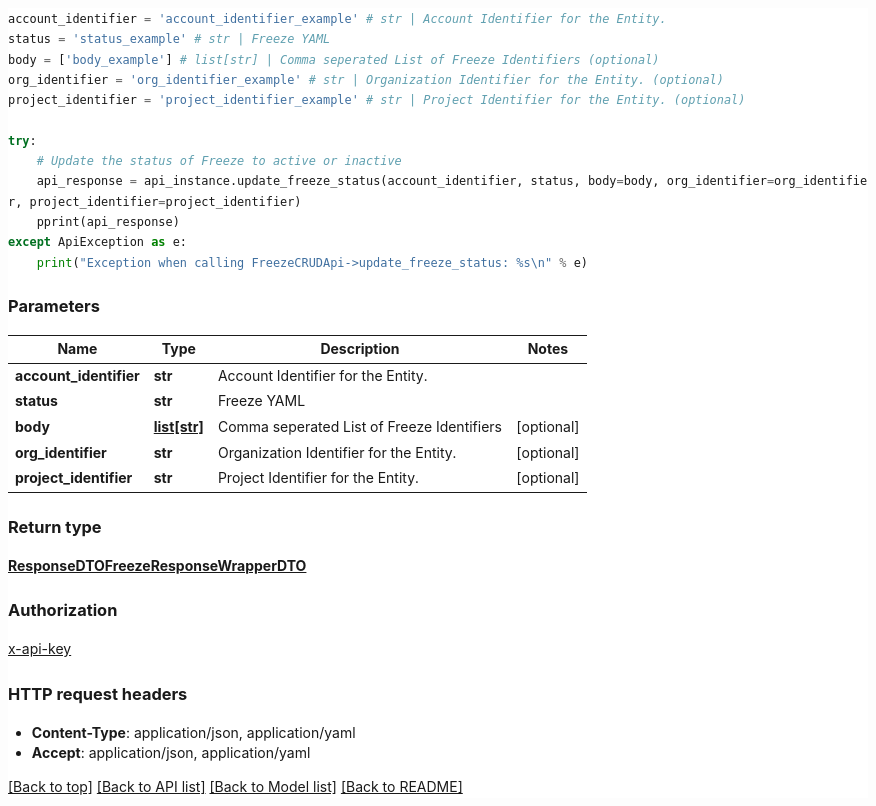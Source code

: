 ```python
account_identifier = 'account_identifier_example' # str | Account Identifier for the Entity.
status = 'status_example' # str | Freeze YAML
body = ['body_example'] # list[str] | Comma seperated List of Freeze Identifiers (optional)
org_identifier = 'org_identifier_example' # str | Organization Identifier for the Entity. (optional)
project_identifier = 'project_identifier_example' # str | Project Identifier for the Entity. (optional)

try:
    # Update the status of Freeze to active or inactive
    api_response = api_instance.update_freeze_status(account_identifier, status, body=body, org_identifier=org_identifier, project_identifier=project_identifier)
    pprint(api_response)
except ApiException as e:
    print("Exception when calling FreezeCRUDApi->update_freeze_status: %s\n" % e)
```

### Parameters

Name | Type | Description  | Notes
------------- | ------------- | ------------- | -------------
 **account_identifier** | **str**| Account Identifier for the Entity. | 
 **status** | **str**| Freeze YAML | 
 **body** | [**list[str]**](str.md)| Comma seperated List of Freeze Identifiers | [optional] 
 **org_identifier** | **str**| Organization Identifier for the Entity. | [optional] 
 **project_identifier** | **str**| Project Identifier for the Entity. | [optional] 

### Return type

[**ResponseDTOFreezeResponseWrapperDTO**](ResponseDTOFreezeResponseWrapperDTO.md)

### Authorization

[x-api-key](../README.md#x-api-key)

### HTTP request headers

 - **Content-Type**: application/json, application/yaml
 - **Accept**: application/json, application/yaml

[[Back to top]](#) [[Back to API list]](../README.md#documentation-for-api-endpoints) [[Back to Model list]](../README.md#documentation-for-models) [[Back to README]](../README.md)

